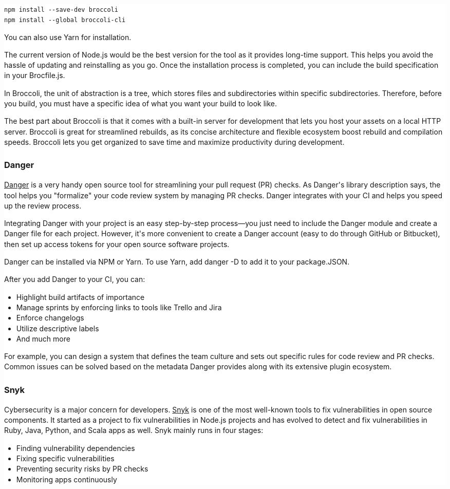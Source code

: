 ```
npm install --save-dev broccoli
npm install --global broccoli-cli
```

You can also use Yarn for installation. 

The current version of Node.js would be the best version for the tool as it provides long-time support. This helps you avoid the hassle of updating and reinstalling as you go. Once the installation process is completed, you can include the build specification in your Brocfile.js.

In Broccoli, the unit of abstraction is a tree, which stores files and subdirectories within specific subdirectories. Therefore, before you build, you must have a specific idea of what you want your build to look like.

The best part about Broccoli is that it comes with a built-in server for development that lets you host your assets on a local HTTP server. Broccoli is great for streamlined rebuilds, as its concise architecture and flexible ecosystem boost rebuild and compilation speeds. Broccoli lets you get organized to save time and maximize productivity during development.

### Danger

[Danger][8] is a very handy open source tool for streamlining your pull request (PR) checks. As Danger's library description says, the tool helps you "formalize" your code review system by managing PR checks. Danger integrates with your CI and helps you speed up the review process.

Integrating Danger with your project is an easy step-by-step process—you just need to include the Danger module and create a Danger file for each project. However, it's more convenient to create a Danger account (easy to do through GitHub or Bitbucket), then set up access tokens for your open source software projects.

Danger can be installed via NPM or Yarn. To use Yarn, add danger -D to add it to your package.JSON.

After you add Danger to your CI, you can:

  * Highlight build artifacts of importance
  * Manage sprints by enforcing links to tools like Trello and Jira
  * Enforce changelogs
  * Utilize descriptive labels
  * And much more



For example, you can design a system that defines the team culture and sets out specific rules for code review and PR checks. Common issues can be solved based on the metadata Danger provides along with its extensive plugin ecosystem.

### Snyk

Cybersecurity is a major concern for developers. [Snyk][9] is one of the most well-known tools to fix vulnerabilities in open source components. It started as a project to fix vulnerabilities in Node.js projects and has evolved to detect and fix vulnerabilities in Ruby, Java, Python, and Scala apps as well. Snyk mainly runs in four stages:

  * Finding vulnerability dependencies
  * Fixing specific vulnerabilities
  * Preventing security risks by PR checks
  * Monitoring apps continuously


[#]: collector: (lujun9972)
[#]: translator: (stevenzdg988)
[#]: reviewer: ( )
[#]: publisher: ( )
[#]: url: ( )
[#]: subject: (9 favorite open source tools for Node.js developers)
[#]: via: (https://opensource.com/article/20/1/open-source-tools-nodejs)
[#]: author: (Hiren Dhadhuk https://opensource.com/users/hirendhadhuk)
[a]: https://opensource.com/users/hirendhadhuk
[b]: https://github.com/lujun9972
[1]: https://opensource.com/sites/default/files/styles/image-full-size/public/lead-images/tools_hardware_purple.png?itok=3NdVoYhl (Tools illustration)
[2]: https://insights.stackoverflow.com/survey/2019#technology-_-other-frameworks-libraries-and-tools
[3]: https://www.simform.com/nodejs-use-case/
[4]: https://webpack.js.org/
[5]: https://strapi.io/
[6]: https://broccoli.build/
[7]: https://en.wikipedia.org/wiki/ECMAScript#6th_Edition_-_ECMAScript_2015
[8]: https://danger.systems/
[9]: https://snyk.io/
[10]: https://github.com/naturalatlas/migrat
[11]: https://clinicjs.org/
[12]: https://pm2.keymetrics.io/
[13]: https://www.electrode.io/